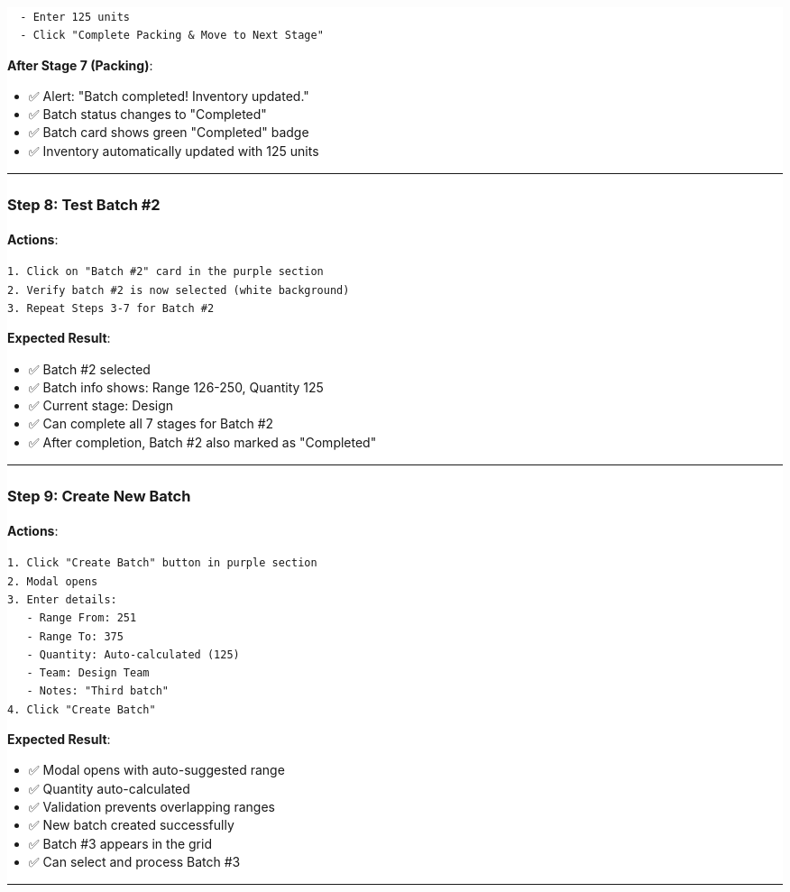 ```
  - Enter 125 units
  - Click "Complete Packing & Move to Next Stage"
```

**After Stage 7 (Packing)**:
- ✅ Alert: "Batch completed! Inventory updated."
- ✅ Batch status changes to "Completed"
- ✅ Batch card shows green "Completed" badge
- ✅ Inventory automatically updated with 125 units

---

### **Step 8: Test Batch #2**

**Actions**:
```
1. Click on "Batch #2" card in the purple section
2. Verify batch #2 is now selected (white background)
3. Repeat Steps 3-7 for Batch #2
```

**Expected Result**:
- ✅ Batch #2 selected
- ✅ Batch info shows: Range 126-250, Quantity 125
- ✅ Current stage: Design
- ✅ Can complete all 7 stages for Batch #2
- ✅ After completion, Batch #2 also marked as "Completed"

---

### **Step 9: Create New Batch**

**Actions**:
```
1. Click "Create Batch" button in purple section
2. Modal opens
3. Enter details:
   - Range From: 251
   - Range To: 375
   - Quantity: Auto-calculated (125)
   - Team: Design Team
   - Notes: "Third batch"
4. Click "Create Batch"
```

**Expected Result**:
- ✅ Modal opens with auto-suggested range
- ✅ Quantity auto-calculated
- ✅ Validation prevents overlapping ranges
- ✅ New batch created successfully
- ✅ Batch #3 appears in the grid
- ✅ Can select and process Batch #3

---
